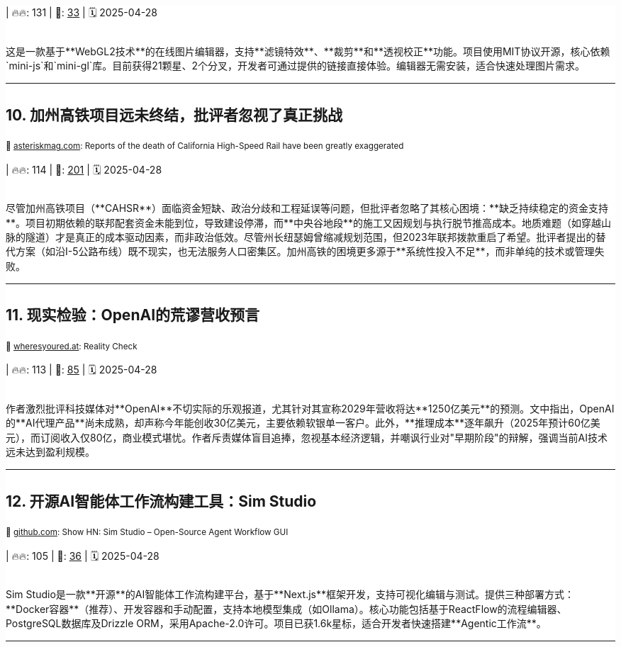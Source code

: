 
| 🔥🔥: 131 \| 💬: [33](https://news.ycombinator.com/item?id=43823044) \| 🗓️ 2025-04-28


<br />
这是一款基于**WebGL2技术**的在线图片编辑器，支持**滤镜特效**、**裁剪**和**透视校正**功能。项目使用MIT协议开源，核心依赖`mini-js`和`mini-gl`库。目前获得21颗星、2个分叉，开发者可通过提供的链接直接体验。编辑器无需安装，适合快速处理图片需求。

---

## <a name="10"></a>10. 加州高铁项目远未终结，批评者忽视了真正挑战 
<small>🔗 [asteriskmag.com](https://asteriskmag.com/issues/10/reports-of-the-death-of-california-high-speed-rail-have-been-greatly-exaggerated): Reports of the death of California High-Speed Rail have been greatly exaggerated</small>


| 🔥🔥: 114 \| 💬: [201](https://news.ycombinator.com/item?id=43824544) \| 🗓️ 2025-04-28


<br />
尽管加州高铁项目（**CAHSR**）面临资金短缺、政治分歧和工程延误等问题，但批评者忽略了其核心困境：**缺乏持续稳定的资金支持**。项目初期依赖的联邦配套资金未能到位，导致建设停滞，而**中央谷地段**的施工又因规划与执行脱节推高成本。地质难题（如穿越山脉的隧道）才是真正的成本驱动因素，而非政治低效。尽管州长纽瑟姆曾缩减规划范围，但2023年联邦拨款重启了希望。批评者提出的替代方案（如沿I-5公路布线）既不现实，也无法服务人口密集区。加州高铁的困境更多源于**系统性投入不足**，而非单纯的技术或管理失败。

---

## <a name="11"></a>11. 现实检验：OpenAI的荒谬营收预言 
<small>🔗 [wheresyoured.at](https://www.wheresyoured.at/reality-check/): Reality Check</small>


| 🔥🔥: 113 \| 💬: [85](https://news.ycombinator.com/item?id=43823492) \| 🗓️ 2025-04-28


<br />
作者激烈批评科技媒体对**OpenAI**不切实际的乐观报道，尤其针对其宣称2029年营收将达**1250亿美元**的预测。文中指出，OpenAI的**AI代理产品**尚未成熟，却声称今年能创收30亿美元，主要依赖软银单一客户。此外，**推理成本**逐年飙升（2025年预计60亿美元），而订阅收入仅80亿，商业模式堪忧。作者斥责媒体盲目追捧，忽视基本经济逻辑，并嘲讽行业对"早期阶段"的辩解，强调当前AI技术远未达到盈利规模。

---

## <a name="12"></a>12. 开源AI智能体工作流构建工具：Sim Studio 
<small>🔗 [github.com](https://github.com/simstudioai/sim): Show HN: Sim Studio – Open-Source Agent Workflow GUI</small>


| 🔥🔥: 105 \| 💬: [36](https://news.ycombinator.com/item?id=43823096) \| 🗓️ 2025-04-28


<br />
Sim Studio是一款**开源**的AI智能体工作流构建平台，基于**Next.js**框架开发，支持可视化编辑与测试。提供三种部署方式：**Docker容器**（推荐）、开发容器和手动配置，支持本地模型集成（如Ollama）。核心功能包括基于ReactFlow的流程编辑器、PostgreSQL数据库及Drizzle ORM，采用Apache-2.0许可。项目已获1.6k星标，适合开发者快速搭建**Agentic工作流**。

---
